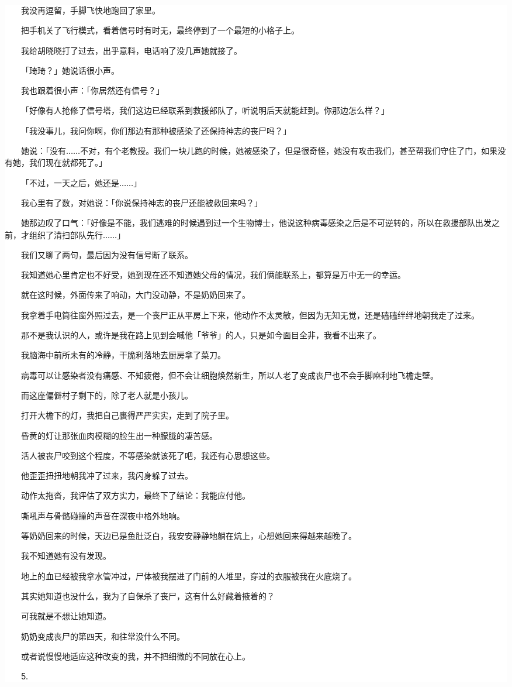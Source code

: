 &emsp;&emsp;我没再逗留，手脚飞快地跑回了家里。  
  
&emsp;&emsp;把手机关了飞行模式，看着信号时有时无，最终停到了一个最短的小格子上。  
  
&emsp;&emsp;我给胡晓晓打了过去，出乎意料，电话响了没几声她就接了。  
  
&emsp;&emsp;「琦琦？」她说话很小声。  
  
&emsp;&emsp;我也跟着很小声：「你居然还有信号？」  
  
&emsp;&emsp;「好像有人抢修了信号塔，我们这边已经联系到救援部队了，听说明后天就能赶到。你那边怎么样？」  
  
&emsp;&emsp;「我没事儿，我问你啊，你们那边有那种被感染了还保持神志的丧尸吗？」  
  
&emsp;&emsp;她说：「没有……不对，有个老教授。我们一块儿跑的时候，她被感染了，但是很奇怪，她没有攻击我们，甚至帮我们守住了门，如果没有她，我们现在就都死了。」  
  
&emsp;&emsp;「不过，一天之后，她还是……」  
  
&emsp;&emsp;我心里有了数，对她说：「你说保持神志的丧尸还能被救回来吗？」  
  
&emsp;&emsp;她那边叹了口气：「好像是不能，我们逃难的时候遇到过一个生物博士，他说这种病毒感染之后是不可逆转的，所以在救援部队出发之前，才组织了清扫部队先行……」  
  
&emsp;&emsp;我们又聊了两句，最后因为没有信号断了联系。  
  
&emsp;&emsp;我知道她心里肯定也不好受，她到现在还不知道她父母的情况，我们俩能联系上，都算是万中无一的幸运。  
  
&emsp;&emsp;就在这时候，外面传来了响动，大门没动静，不是奶奶回来了。  
  
&emsp;&emsp;我拿着手电筒往窗外照过去，是一个丧尸正从平房上下来，他动作不太灵敏，但因为无知无觉，还是磕磕绊绊地朝我走了过来。  
  
&emsp;&emsp;那不是我认识的人，或许是我在路上见到会喊他「爷爷」的人，只是如今面目全非，我看不出来了。  
  
&emsp;&emsp;我脑海中前所未有的冷静，干脆利落地去厨房拿了菜刀。  
  
&emsp;&emsp;病毒可以让感染者没有痛感、不知疲倦，但不会让细胞焕然新生，所以人老了变成丧尸也不会手脚麻利地飞檐走壁。  
  
&emsp;&emsp;而这座偏僻村子剩下的，除了老人就是小孩儿。  
  
&emsp;&emsp;打开大檐下的灯，我把自己裹得严严实实，走到了院子里。  
  
&emsp;&emsp;昏黄的灯让那张血肉模糊的脸生出一种朦胧的凄苦感。  
  
&emsp;&emsp;活人被丧尸咬到这个程度，不等感染就该死了吧，我还有心思想这些。  
  
&emsp;&emsp;他歪歪扭扭地朝我冲了过来，我闪身躲了过去。  
  
&emsp;&emsp;动作太拖沓，我评估了双方实力，最终下了结论：我能应付他。  
  
&emsp;&emsp;嘶吼声与骨骼碰撞的声音在深夜中格外地响。  
  
&emsp;&emsp;等奶奶回来的时候，天边已是鱼肚泛白，我安安静静地躺在炕上，心想她回来得越来越晚了。  
  
&emsp;&emsp;我不知道她有没有发现。  
  
&emsp;&emsp;地上的血已经被我拿水管冲过，尸体被我摆进了门前的人堆里，穿过的衣服被我在火底烧了。  
  
&emsp;&emsp;其实她知道也没什么，我为了自保杀了丧尸，这有什么好藏着掖着的？  
  
&emsp;&emsp;可我就是不想让她知道。  
  
&emsp;&emsp;奶奶变成丧尸的第四天，和往常没什么不同。  
  
&emsp;&emsp;或者说慢慢地适应这种改变的我，并不把细微的不同放在心上。  
  
&emsp;&emsp;5.  
  